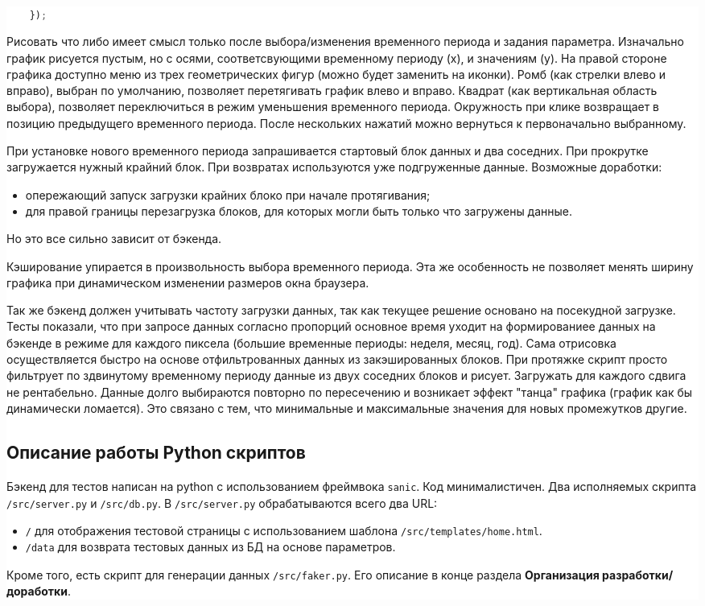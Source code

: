 ```javascript
    });
```

Рисовать что либо имеет смысл только после выбора/изменения временного периода и задания параметра.
Изначально график рисуется пустым, но с осями, соответсвующими временному периоду (x), и значениям (y). 
На правой стороне графика доступно меню из трех геометрических фигур (можно будет заменить на иконки).
Ромб (как стрелки влево и вправо), выбран по умолчанию, позволяет перетягивать график влево и вправо.
Квадрат (как вертикальная область выбора), позволяет переключиться в режим уменьшения временного периода.
Окружность при клике возвращает в позицию предыдущего временного периода. 
После нескольких нажатий можно вернуться к первоначально выбранному.

При установке нового временного периода запрашивается стартовый блок данных и два соседних.
При прокрутке загружается нужный крайний блок.
При возвратах используются уже подгруженные данные.
Возможные доработки: 

- опережающий запуск загрузки крайних блоко при начале протягивания;
- для правой границы перезагрузка блоков, для которых могли быть только что загружены данные.

Но это все сильно зависит от бэкенда.

Кэширование упирается в произвольность выбора временного периода.
Эта же особенность не позволяет менять ширину графика при динамическом изменении размеров окна браузера.

Так же бэкенд должен учитывать частоту загрузки данных, так как текущее решение основано на посекудной загрузке.
Тесты показали, что при запросе данных согласно пропорций основное время уходит на формированиее данных на бэкенде
в режиме для каждого пиксела (большие временные периоды: неделя, месяц, год). Сама отрисовка осуществляется быстро
на основе отфильтрованных данных из закэшированных блоков.
При протяжке скрипт просто фильтрует по здвинутому временному периоду данные из двух соседних блоков и рисует.
Загружать для каждого сдвига не рентабельно. Данные долго выбираются повторно по пересечению и возникает эффект
"танца" графика (график как бы динамически ломается). Это связано с тем, что минимальные и максимальные значения 
для новых промежутков другие.

## Описание работы Python скриптов

Бэкенд для тестов написан на python с использованием фреймвока `sanic`.
Код минималистичен. Два исполняемых скрипта `/src/server.py` и `/src/db.py`.
В `/src/server.py` обрабатываются всего два URL: 

- `/` для отображения тестовой страницы с использованием шаблона `/src/templates/home.html`.
- `/data` для возврата тестовых данных из БД на основе параметров.

Кроме того, есть скрипт для генерации данных `/src/faker.py`. 
Его описание в конце раздела __Организация разработки/доработки__.
